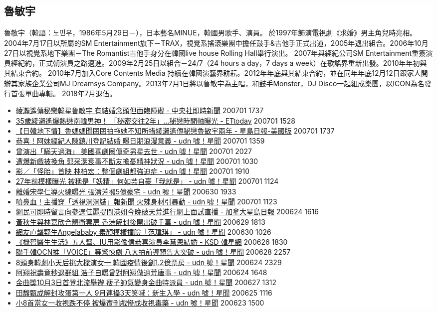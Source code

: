## 魯敏宇

魯敏宇（韓語：노민우，1986年5月29日－），日本藝名MINUE，韓國男歌手、演員。
於1997年飾演電視劇《求婚》男主角兒時亮相。2004年7月17日以所屬的SM Entertainment旗下－TRAX，視覺系搖滾樂團中擔任鼓手&吉他手正式出道，2005年退出組合。2006年10月27日以視覺系地下樂團－The Romantist吉他手身分在韓國live house Rolling Hall舉行演出。
2007年與經紀公司SM Entertainment重簽演員經紀約，正式朝演員之路邁進。2009年2月25日以組合－24/7（24 hours a day，7 days a week）在歌謠界重新出發。2010年年初與其結束合約。
2010年7月加入Core Contents Media 持續在韓國演藝界耕耘。2012年年底與其結束合約，並在同年年底12月12日跟家人開辦其家族企業公司MJ Dreamsys Company。2013年7月1日將以魯敏宇為主唱，和鼓手Monster，DJ Disco一起組成樂團，以ICON為名發行首張單曲專輯。
2018年7月退伍。
- [綾瀨遙傳秘戀韓星魯敏宇 有結婚念頭但面臨障礙 - 中央社即時新聞](https://www.cna.com.tw/news/firstnews/202007010286.aspx "綾瀨遙傳秘戀韓星魯敏宇 有結婚念頭但面臨障礙 - 中央社即時新聞") 200701 1737
- [35歲綾瀨遙爆熱戀南韓男神！ 「秘密交往2年」…秘戀時間軸曝光 - ETtoday](https://www.ettoday.net/news/20200701/1750279.htm "35歲綾瀨遙爆熱戀南韓男神！ 「秘密交往2年」…秘戀時間軸曝光 - ETtoday") 200701 1528
- [【日韓地下情】魯媽媽聞囝囝拍拖她不知所措綾瀨遙傳秘戀魯敏宇兩年 - 星島日報-美國版](https://www.singtaousa.com/home/22-%E5%8D%B3%E6%99%82%E5%A8%9B%E6%A8%82/2918468-%E3%80%90%E6%97%A5%E9%9F%93%E5%9C%B0%E4%B8%8B%E6%83%85%E3%80%91%E9%AD%AF%E5%AA%BD%E5%AA%BD%E8%81%9E%E5%9B%9D%E5%9B%9D%E6%8B%8D%E6%8B%96%E5%A5%B9%E4%B8%8D%E7%9F%A5%E6%89%80%E6%8E%AA%E3%80%80%E7%B6%BE%E7%80%A8%E9%81%99%E5%82%B3%E7%A7%98%E6%88%80%E9%AD%AF%E6%95%8F%E5%AE%87%E5%85%A9%E5%B9%B4/ "【日韓地下情】魯媽媽聞囝囝拍拖她不知所措綾瀨遙傳秘戀魯敏宇兩年 - 星島日報-美國版") 200701 1737
- [恭喜！阿妹經紀人陳鎮川登記結婚 曝日期浪漫意義 - udn 噓！星聞](https://stars.udn.com/star/story/10091/4671229 "恭喜！阿妹經紀人陳鎮川登記結婚 曝日期浪漫意義 - udn 噓！星聞") 200701 1359
- [曾演出「瞞天過海」 美國喜劇圈傳奇男星去世 - udn 噓！星聞](https://stars.udn.com/star/story/10090/4672201 "曾演出「瞞天過海」 美國喜劇圈傳奇男星去世 - udn 噓！星聞") 200701 2027
- [遭爆新戲被換角 郭采潔衰事不斷友擔憂精神狀況 - udn 噓！星聞](https://stars.udn.com/star/story/10088/4670618 "遭爆新戲被換角 郭采潔衰事不斷友擔憂精神狀況 - udn 噓！星聞") 200701 1030
- [影／「怪胎」首映 林柏宏：整個劇組都強迫症 - udn 噓！星聞](https://stars.udn.com/star/story/10090/4672052 "影／「怪胎」首映 林柏宏：整個劇組都強迫症 - udn 噓！星聞") 200701 1910
- [27年前模樣曝光 被稱是「妖精」何如芸自豪「我就是」 - udn 噓！星聞](https://stars.udn.com/star/story/10089/4670698 "27年前模樣曝光 被稱是「妖精」何如芸自豪「我就是」 - udn 噓！星聞") 200701 1124
- [離婚宋學仁導火線曝光 張清芳擁5億豪宅 - udn 噓！星聞](https://stars.udn.com/star/story/10092/4669419 "離婚宋學仁導火線曝光 張清芳擁5億豪宅 - udn 噓！星聞") 200630 1933
- [噴鼻血！主播穿「透視洞洞裝」報新聞 火辣身材引暴動 - udn 噓！星聞](https://stars.udn.com/star/story/120661/4670740 "噴鼻血！主播穿「透視洞洞裝」報新聞 火辣身材引暴動 - udn 噓！星聞") 200701 1123
- [網民可即時留言向參選佳麗提問港姐今晚破天荒進行網上面試直播 - 加拿大星島日報](https://www.singtao.ca/4327824/2020-06-24/news-%E7%B6%B2%E6%B0%91%E5%8F%AF%E5%8D%B3%E6%99%82%E7%95%99%E8%A8%80%E5%90%91%E5%8F%83%E9%81%B8%E4%BD%B3%E9%BA%97%E6%8F%90%E5%95%8F+%E3%80%80%E6%B8%AF%E5%A7%90%E4%BB%8A%E6%99%9A%E7%A0%B4%E5%A4%A9%E8%8D%92%E9%80%B2%E8%A1%8C%E7%B6%B2%E4%B8%8A%E9%9D%A2%E8%A9%A6%E7%9B%B4%E6%92%AD%E3%80%80/ "網民可即時留言向參選佳麗提問港姐今晚破天荒進行網上面試直播 - 加拿大星島日報") 200624 1616
- [黃秋生與林嘉欣合體衝票房 香港解封後開出破千萬 - udn 噓！星聞](https://stars.udn.com/star/story/10090/4666797 "黃秋生與林嘉欣合體衝票房 香港解封後開出破千萬 - udn 噓！星聞") 200629 1813
- [網友直擊野生Angelababy 素顏模樣撞臉「范瑋琪」 - udn 噓！星聞](https://stars.udn.com/star/story/10089/4668051 "網友直擊野生Angelababy 素顏模樣撞臉「范瑋琪」 - udn 噓！星聞") 200630 1026
- [《機智醫生生活》五人幫、IU用影像信恭喜演員李慧恩結婚 - KSD 韓星網](https://www.koreastardaily.com/tc/news/127923 "《機智醫生生活》五人幫、IU用影像信恭喜演員李慧恩結婚 - KSD 韓星網") 200626 1830
- [聯手韓OCN推「VOICE」等驚悚劇 八大拍前導預告大突破 - udn 噓！星聞](https://stars.udn.com/star/story/10091/4665148 "聯手韓OCN推「VOICE」等驚悚劇 八大拍前導預告大突破 - udn 噓！星聞") 200628 2257
- [8頭身韓劇小天后挑大樑演女一 韓國疫情後創1.2億票房 - udn 噓！星聞](https://stars.udn.com/star/story/10090/4658730 "8頭身韓劇小天后挑大樑演女一 韓國疫情後創1.2億票房 - udn 噓！星聞") 200624 2329
- [阿翔祝壽竟秒退群組 浩子自曝曾對阿翔做過荒唐事 - udn 噓！星聞](https://stars.udn.com/star/story/10091/4657630 "阿翔祝壽竟秒退群組 浩子自曝曾對阿翔做過荒唐事 - udn 噓！星聞") 200624 1648
- [金曲獎10月3日首登北流舉辦 瘦子帥氣變身金曲特派員 - udn 噓！星聞](https://stars.udn.com/star/story/10092/4662759 "金曲獎10月3日首登北流舉辦 瘦子帥氣變身金曲特派員 - udn 噓！星聞") 200627 1312
- [田馥甄成解封攻蛋第一人 9月連操3天笑喊：新生入學 - udn 噓！星聞](https://stars.udn.com/star/story/10092/4659234 "田馥甄成解封攻蛋第一人 9月連操3天笑喊：新生入學 - udn 噓！星聞") 200625 1116
- [小8首當女一收視跌不停 被爆遭刪戲慘成收視毒藥 - udn 噓！星聞](https://stars.udn.com/star/story/10091/4654054 "小8首當女一收視跌不停 被爆遭刪戲慘成收視毒藥 - udn 噓！星聞") 200623 1500
